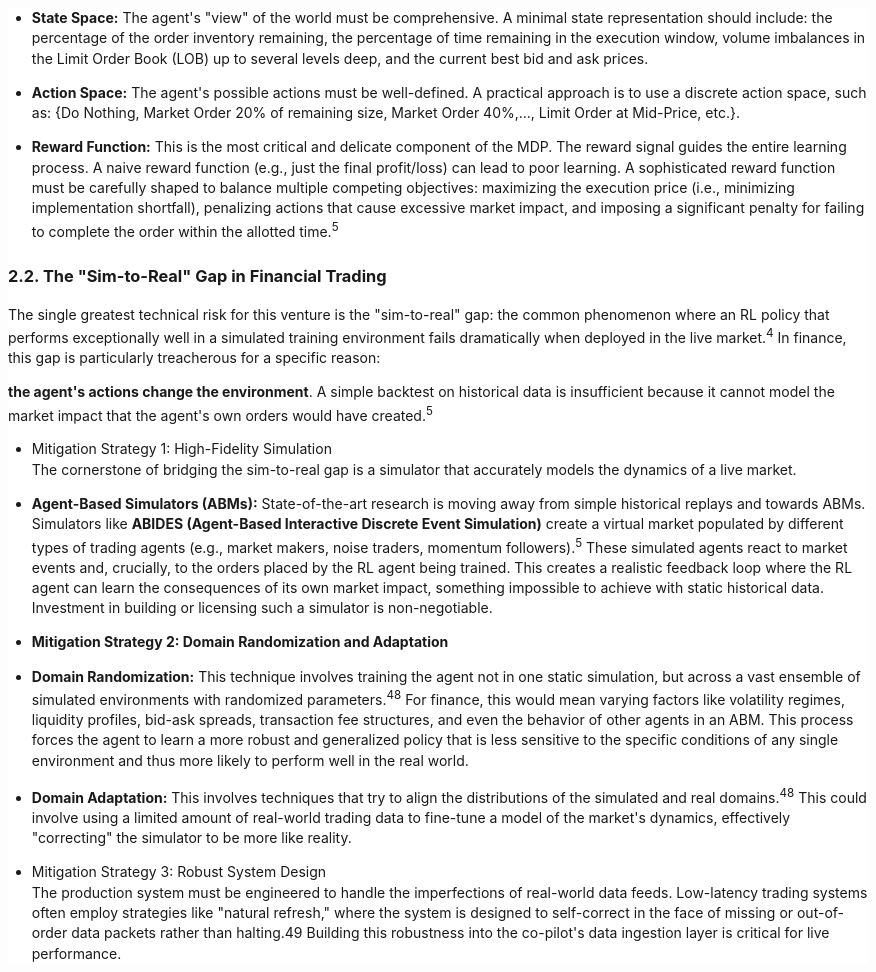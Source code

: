 * **State Space:** The agent's "view" of the world must be comprehensive. A minimal state representation should include: the percentage of the order inventory remaining, the percentage of time remaining in the execution window, volume imbalances in the Limit Order Book (LOB) up to several levels deep, and the current best bid and ask prices.

* **Action Space:** The agent's possible actions must be well-defined. A practical approach is to use a discrete action space, such as: {Do Nothing, Market Order 20% of remaining size, Market Order 40%,..., Limit Order at Mid-Price, etc.}.

* **Reward Function:** This is the most critical and delicate component of the MDP. The reward signal guides the entire learning process. A naive reward function (e.g., just the final profit/loss) can lead to poor learning. A sophisticated reward function must be carefully shaped to balance multiple competing objectives: maximizing the execution price (i.e., minimizing implementation shortfall), penalizing actions that cause excessive market impact, and imposing a significant penalty for failing to complete the order within the allotted time.<sup>5</sup>


### **2.2. The "Sim-to-Real" Gap in Financial Trading**

The single greatest technical risk for this venture is the "sim-to-real" gap: the common phenomenon where an RL policy that performs exceptionally well in a simulated training environment fails dramatically when deployed in the live market.<sup>4</sup> In finance, this gap is particularly treacherous for a specific reason:

**the agent's actions change the environment**. A simple backtest on historical data is insufficient because it cannot model the market impact that the agent's own orders would have created.<sup>5</sup>

- Mitigation Strategy 1: High-Fidelity Simulation\
  The cornerstone of bridging the sim-to-real gap is a simulator that accurately models the dynamics of a live market.

* **Agent-Based Simulators (ABMs):** State-of-the-art research is moving away from simple historical replays and towards ABMs. Simulators like **ABIDES (Agent-Based Interactive Discrete Event Simulation)** create a virtual market populated by different types of trading agents (e.g., market makers, noise traders, momentum followers).<sup>5</sup> These simulated agents react to market events and, crucially, to the orders placed by the RL agent being trained. This creates a realistic feedback loop where the RL agent can learn the consequences of its own market impact, something impossible to achieve with static historical data. Investment in building or licensing such a simulator is non-negotiable.

- **Mitigation Strategy 2: Domain Randomization and Adaptation**

* **Domain Randomization:** This technique involves training the agent not in one static simulation, but across a vast ensemble of simulated environments with randomized parameters.<sup>48</sup> For finance, this would mean varying factors like volatility regimes, liquidity profiles, bid-ask spreads, transaction fee structures, and even the behavior of other agents in an ABM. This process forces the agent to learn a more robust and generalized policy that is less sensitive to the specific conditions of any single environment and thus more likely to perform well in the real world.

* **Domain Adaptation:** This involves techniques that try to align the distributions of the simulated and real domains.<sup>48</sup> This could involve using a limited amount of real-world trading data to fine-tune a model of the market's dynamics, effectively "correcting" the simulator to be more like reality.

- Mitigation Strategy 3: Robust System Design\
  The production system must be engineered to handle the imperfections of real-world data feeds. Low-latency trading systems often employ strategies like "natural refresh," where the system is designed to self-correct in the face of missing or out-of-order data packets rather than halting.49 Building this robustness into the co-pilot's data ingestion layer is critical for live performance.
